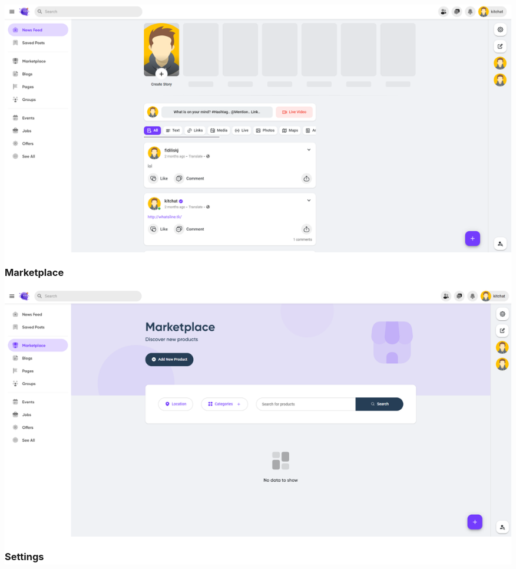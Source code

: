 <img align="center" alt="BeYou" width="3000px" src="https://github.com/linkspreed/BeYou/blob/main/Screenshots/2.PNG" draggable="false" />

### Marketplace
<img align="center" alt="BeYou" width="3000px" src="https://github.com/linkspreed/BeYou/blob/main/Screenshots/3.PNG" draggable="false" />

### Settings